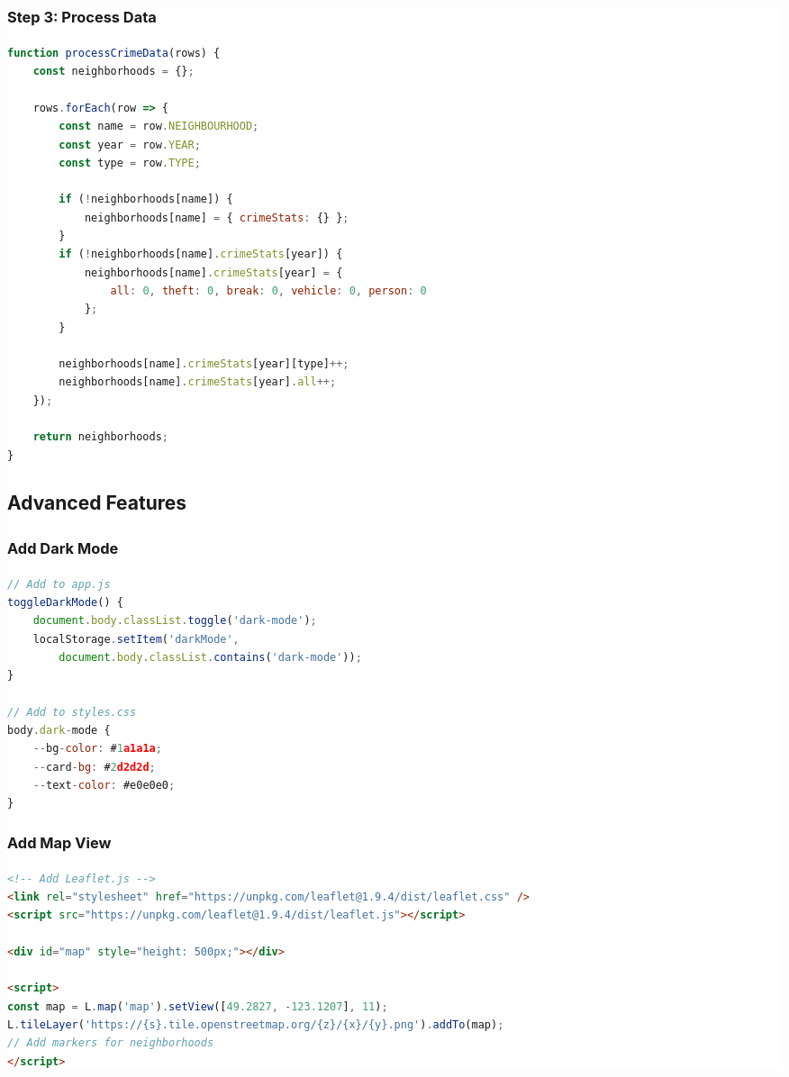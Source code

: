 ### Step 3: Process Data
```javascript
function processCrimeData(rows) {
    const neighborhoods = {};
    
    rows.forEach(row => {
        const name = row.NEIGHBOURHOOD;
        const year = row.YEAR;
        const type = row.TYPE;
        
        if (!neighborhoods[name]) {
            neighborhoods[name] = { crimeStats: {} };
        }
        if (!neighborhoods[name].crimeStats[year]) {
            neighborhoods[name].crimeStats[year] = {
                all: 0, theft: 0, break: 0, vehicle: 0, person: 0
            };
        }
        
        neighborhoods[name].crimeStats[year][type]++;
        neighborhoods[name].crimeStats[year].all++;
    });
    
    return neighborhoods;
}
```

## Advanced Features

### Add Dark Mode
```javascript
// Add to app.js
toggleDarkMode() {
    document.body.classList.toggle('dark-mode');
    localStorage.setItem('darkMode', 
        document.body.classList.contains('dark-mode'));
}

// Add to styles.css
body.dark-mode {
    --bg-color: #1a1a1a;
    --card-bg: #2d2d2d;
    --text-color: #e0e0e0;
}
```

### Add Map View
```html
<!-- Add Leaflet.js -->
<link rel="stylesheet" href="https://unpkg.com/leaflet@1.9.4/dist/leaflet.css" />
<script src="https://unpkg.com/leaflet@1.9.4/dist/leaflet.js"></script>

<div id="map" style="height: 500px;"></div>

<script>
const map = L.map('map').setView([49.2827, -123.1207], 11);
L.tileLayer('https://{s}.tile.openstreetmap.org/{z}/{x}/{y}.png').addTo(map);
// Add markers for neighborhoods
</script>
```
